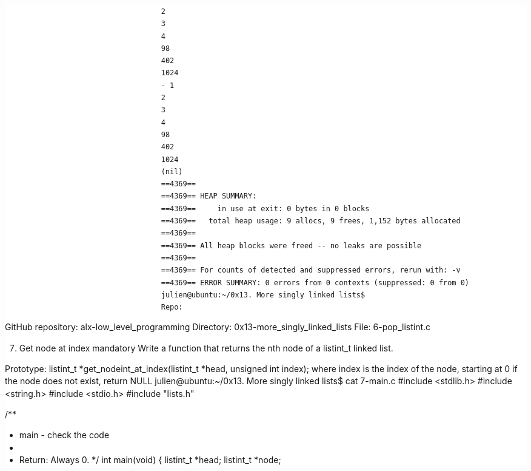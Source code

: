 									    2
									    3
									    4
									    98
									    402
									    1024
									    - 1
									    2
									    3
									    4
									    98
									    402
									    1024
									    (nil)
									    ==4369==
									    ==4369== HEAP SUMMARY:
									    ==4369==     in use at exit: 0 bytes in 0 blocks
									    ==4369==   total heap usage: 9 allocs, 9 frees, 1,152 bytes allocated
									    ==4369==
									    ==4369== All heap blocks were freed -- no leaks are possible
									    ==4369==
									    ==4369== For counts of detected and suppressed errors, rerun with: -v
									    ==4369== ERROR SUMMARY: 0 errors from 0 contexts (suppressed: 0 from 0)
									    julien@ubuntu:~/0x13. More singly linked lists$
									    Repo:

GitHub repository: alx-low_level_programming
Directory: 0x13-more_singly_linked_lists
File: 6-pop_listint.c

7. Get node at index
mandatory
Write a function that returns the nth node of a listint_t linked list.

Prototype: listint_t *get_nodeint_at_index(listint_t *head, unsigned int index);
where index is the index of the node, starting at 0
if the node does not exist, return NULL
julien@ubuntu:~/0x13. More singly linked lists$ cat 7-main.c
#include <stdlib.h>
#include <string.h>
#include <stdio.h>
#include "lists.h"

/**
 * main - check the code
  *
   * Return: Always 0.
    */
    int main(void)
    {
        listint_t *head;
	    listint_t *node;
